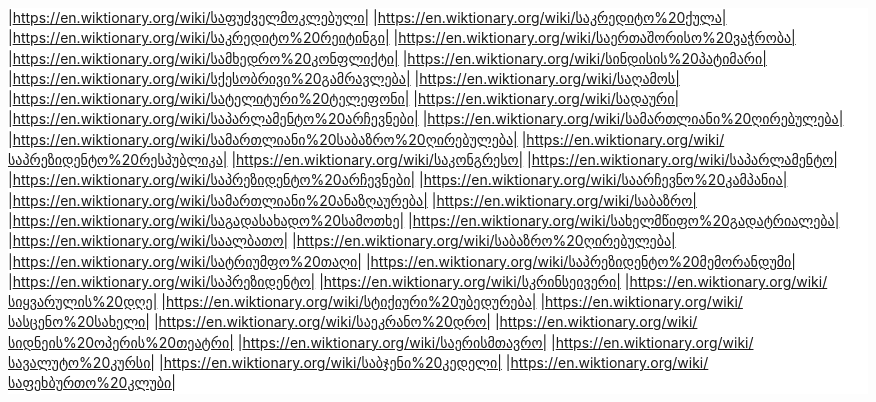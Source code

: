 |https://en.wiktionary.org/wiki/საფუძველმოკლებული|
|https://en.wiktionary.org/wiki/საკრედიტო%20ქულა|
|https://en.wiktionary.org/wiki/საკრედიტო%20რეიტინგი|
|https://en.wiktionary.org/wiki/საერთაშორისო%20ვაჭრობა|
|https://en.wiktionary.org/wiki/სამხედრო%20კონფლიქტი|
|https://en.wiktionary.org/wiki/სინდისის%20პატიმარი|
|https://en.wiktionary.org/wiki/სქესობრივი%20გამრავლება|
|https://en.wiktionary.org/wiki/საღამოს|
|https://en.wiktionary.org/wiki/სატელიტური%20ტელეფონი|
|https://en.wiktionary.org/wiki/სადაური|
|https://en.wiktionary.org/wiki/საპარლამენტო%20არჩევნები|
|https://en.wiktionary.org/wiki/სამართლიანი%20ღირებულება|
|https://en.wiktionary.org/wiki/სამართლიანი%20საბაზრო%20ღირებულება|
|https://en.wiktionary.org/wiki/საპრეზიდენტო%20რესპუბლიკა|
|https://en.wiktionary.org/wiki/საკონგრესო|
|https://en.wiktionary.org/wiki/საპარლამენტო|
|https://en.wiktionary.org/wiki/საპრეზიდენტო%20არჩევნები|
|https://en.wiktionary.org/wiki/საარჩევნო%20კამპანია|
|https://en.wiktionary.org/wiki/სამართლიანი%20ანაზღაურება|
|https://en.wiktionary.org/wiki/საბაზრო|
|https://en.wiktionary.org/wiki/საგადასახადო%20სამოთხე|
|https://en.wiktionary.org/wiki/სახელმწიფო%20გადატრიალება|
|https://en.wiktionary.org/wiki/საალბათო|
|https://en.wiktionary.org/wiki/საბაზრო%20ღირებულება|
|https://en.wiktionary.org/wiki/სატრიუმფო%20თაღი|
|https://en.wiktionary.org/wiki/საპრეზიდენტო%20მემორანდუმი|
|https://en.wiktionary.org/wiki/საპრეზიდენტო|
|https://en.wiktionary.org/wiki/სკრინსეივერი|
|https://en.wiktionary.org/wiki/სიყვარულის%20დღე|
|https://en.wiktionary.org/wiki/სტიქიური%20უბედურება|
|https://en.wiktionary.org/wiki/სასცენო%20სახელი|
|https://en.wiktionary.org/wiki/საეკრანო%20დრო|
|https://en.wiktionary.org/wiki/სიდნეის%20ოპერის%20თეატრი|
|https://en.wiktionary.org/wiki/საერისმთავრო|
|https://en.wiktionary.org/wiki/სავალუტო%20კურსი|
|https://en.wiktionary.org/wiki/საბჯენი%20კედელი|
|https://en.wiktionary.org/wiki/საფეხბურთო%20კლუბი|
